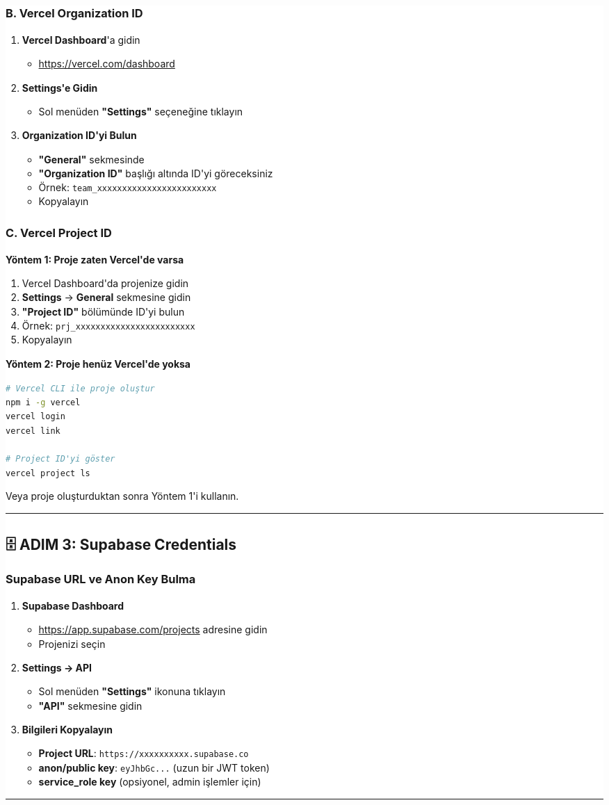 ### B. Vercel Organization ID

1. **Vercel Dashboard**'a gidin
   - https://vercel.com/dashboard

2. **Settings'e Gidin**
   - Sol menüden **"Settings"** seçeneğine tıklayın

3. **Organization ID'yi Bulun**
   - **"General"** sekmesinde
   - **"Organization ID"** başlığı altında ID'yi göreceksiniz
   - Örnek: `team_xxxxxxxxxxxxxxxxxxxxxxxx`
   - Kopyalayın

### C. Vercel Project ID

**Yöntem 1: Proje zaten Vercel'de varsa**

1. Vercel Dashboard'da projenize gidin
2. **Settings** → **General** sekmesine gidin
3. **"Project ID"** bölümünde ID'yi bulun
4. Örnek: `prj_xxxxxxxxxxxxxxxxxxxxxxxx`
5. Kopyalayın

**Yöntem 2: Proje henüz Vercel'de yoksa**

```bash
# Vercel CLI ile proje oluştur
npm i -g vercel
vercel login
vercel link

# Project ID'yi göster
vercel project ls
```

Veya proje oluşturduktan sonra Yöntem 1'i kullanın.

---


## 🗄️ ADIM 3: Supabase Credentials

### Supabase URL ve Anon Key Bulma

1. **Supabase Dashboard**
   - https://app.supabase.com/projects adresine gidin
   - Projenizi seçin

2. **Settings → API**
   - Sol menüden **"Settings"** ikonuna tıklayın
   - **"API"** sekmesine gidin

3. **Bilgileri Kopyalayın**
   - **Project URL**: `https://xxxxxxxxxx.supabase.co`
   - **anon/public key**: `eyJhbGc...` (uzun bir JWT token)
   - **service_role key** (opsiyonel, admin işlemler için)

---